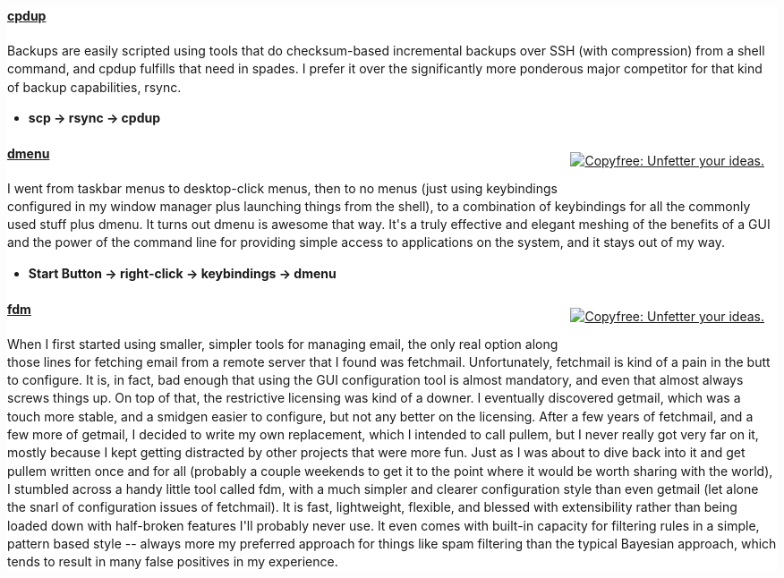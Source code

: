 #### [cpdup](http://apollo.backplane.com/FreeBSDPorts/)

Backups are easily scripted using tools that do checksum-based incremental backups over SSH (with compression) from a shell command, and cpdup fulfills that need in spades.  I prefer it over the significantly more ponderous major competitor for that kind of backup capabilities, rsync.

* **scp -> rsync -> cpdup**

<div style="float: right; margin: 1em;">
  <a href="http://copyfree.org" title="Copyfree: Unfetter your ideas.">
    <img src="http://copyfree.org/img/cf_80x15.png"
    alt="Copyfree: Unfetter your ideas."
    title="Copyfree: Unfetter your ideas." />
  </a>
</div>

#### [dmenu](http://tools.suckless.org/dmenu/)

I went from taskbar menus to desktop-click menus, then to no menus (just using keybindings configured in my window manager plus launching things from the shell), to a combination of keybindings for all the commonly used stuff plus dmenu.  It turns out dmenu is awesome that way.  It's a truly effective and elegant meshing of the benefits of a GUI and the power of the command line for providing simple access to applications on the system, and it stays out of my way.

* **Start Button -> right-click -> keybindings -> dmenu**

<div style="float: right; margin: 1em;">
  <a href="http://copyfree.org" title="Copyfree: Unfetter your ideas.">
    <img src="http://copyfree.org/img/cf_80x15.png"
    alt="Copyfree: Unfetter your ideas."
    title="Copyfree: Unfetter your ideas." />
  </a>
</div>

#### [fdm](http://fdm.sourceforge.net/)

When I first started using smaller, simpler tools for managing email, the only real option along those lines for fetching email from a remote server that I found was fetchmail.  Unfortunately, fetchmail is kind of a pain in the butt to configure.  It is, in fact, bad enough that using the GUI configuration tool is almost mandatory, and even that almost always screws things up.  On top of that, the restrictive licensing was kind of a downer.  I eventually discovered getmail, which was a touch more stable, and a smidgen easier to configure, but not any better on the licensing.  After a few years of fetchmail, and a few more of getmail, I decided to write my own replacement, which I intended to call pullem, but I never really got very far on it, mostly because I kept getting distracted by other projects that were more fun.  Just as I was about to dive back into it and get pullem written once and for all (probably a couple weekends to get it to the point where it would be worth sharing with the world), I stumbled across a handy little tool called fdm, with a much simpler and clearer configuration style than even getmail (let alone the snarl of configuration issues of fetchmail).  It is fast, lightweight, flexible, and blessed with extensibility rather than being loaded down with half-broken features I'll probably never use.  It even comes with built-in capacity for filtering rules in a simple, pattern based style -- always more my preferred approach for things like spam filtering than the typical Bayesian approach, which tends to result in many false positives in my experience.
